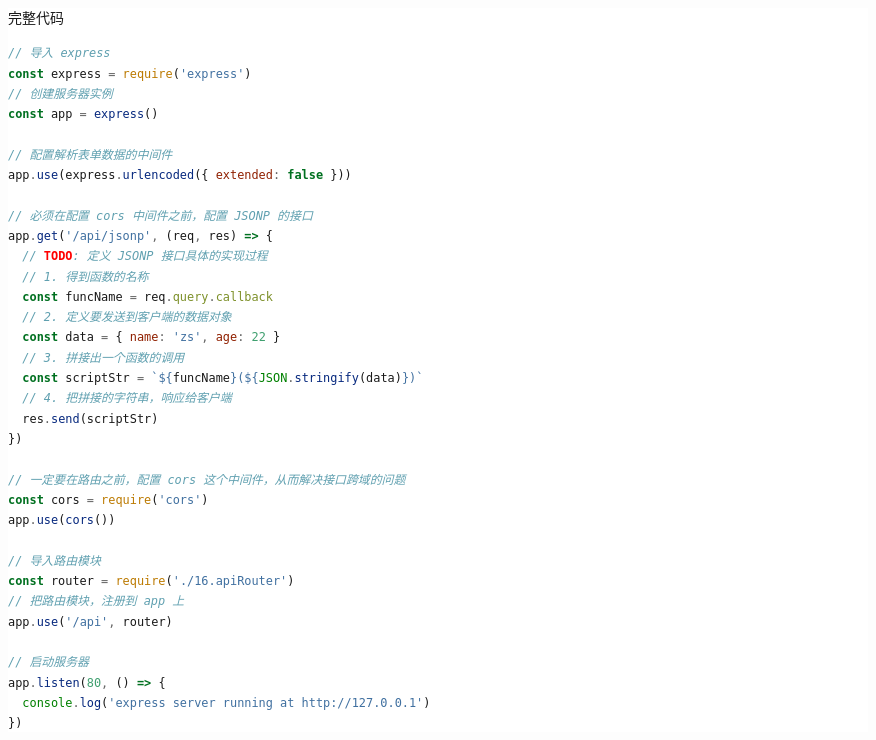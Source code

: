 完整代码

```javascript
// 导入 express
const express = require('express')
// 创建服务器实例
const app = express()

// 配置解析表单数据的中间件
app.use(express.urlencoded({ extended: false }))

// 必须在配置 cors 中间件之前，配置 JSONP 的接口
app.get('/api/jsonp', (req, res) => {
  // TODO: 定义 JSONP 接口具体的实现过程
  // 1. 得到函数的名称
  const funcName = req.query.callback
  // 2. 定义要发送到客户端的数据对象
  const data = { name: 'zs', age: 22 }
  // 3. 拼接出一个函数的调用
  const scriptStr = `${funcName}(${JSON.stringify(data)})`
  // 4. 把拼接的字符串，响应给客户端
  res.send(scriptStr)
})

// 一定要在路由之前，配置 cors 这个中间件，从而解决接口跨域的问题
const cors = require('cors')
app.use(cors())

// 导入路由模块
const router = require('./16.apiRouter')
// 把路由模块，注册到 app 上
app.use('/api', router)

// 启动服务器
app.listen(80, () => {
  console.log('express server running at http://127.0.0.1')
})

```

